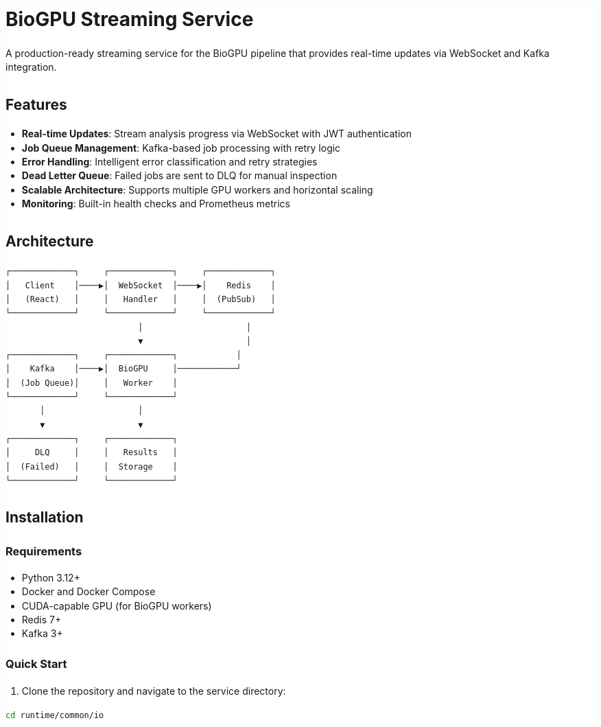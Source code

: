 # BioGPU Streaming Service

A production-ready streaming service for the BioGPU pipeline that provides real-time updates via WebSocket and Kafka integration.

## Features

- **Real-time Updates**: Stream analysis progress via WebSocket with JWT authentication
- **Job Queue Management**: Kafka-based job processing with retry logic
- **Error Handling**: Intelligent error classification and retry strategies
- **Dead Letter Queue**: Failed jobs are sent to DLQ for manual inspection
- **Scalable Architecture**: Supports multiple GPU workers and horizontal scaling
- **Monitoring**: Built-in health checks and Prometheus metrics

## Architecture

```
┌─────────────┐     ┌─────────────┐     ┌─────────────┐
│   Client    │────▶│  WebSocket  │────▶│    Redis    │
│   (React)   │     │   Handler   │     │  (PubSub)   │
└─────────────┘     └─────────────┘     └─────────────┘
                           │                     │
                           ▼                     │
┌─────────────┐     ┌─────────────┐            │
│    Kafka    │────▶│  BioGPU     │────────────┘
│  (Job Queue)│     │   Worker    │
└─────────────┘     └─────────────┘
       │                   │
       ▼                   ▼
┌─────────────┐     ┌─────────────┐
│     DLQ     │     │   Results   │
│  (Failed)   │     │  Storage    │
└─────────────┘     └─────────────┘
```

## Installation

### Requirements

- Python 3.12+
- Docker and Docker Compose
- CUDA-capable GPU (for BioGPU workers)
- Redis 7+
- Kafka 3+

### Quick Start

1. Clone the repository and navigate to the service directory:
```bash
cd runtime/common/io
```
